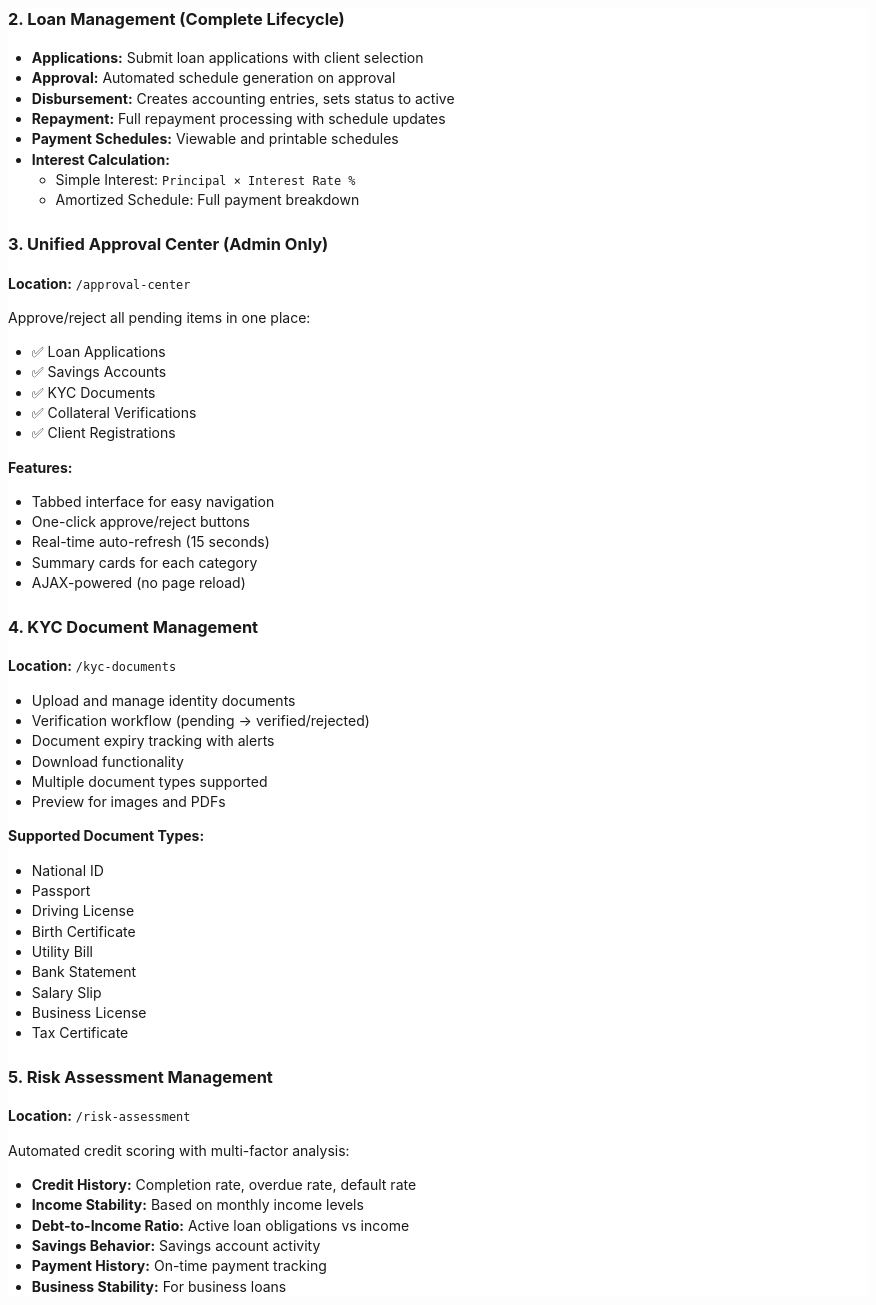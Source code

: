### 2. **Loan Management** (Complete Lifecycle)
- **Applications:** Submit loan applications with client selection
- **Approval:** Automated schedule generation on approval
- **Disbursement:** Creates accounting entries, sets status to active
- **Repayment:** Full repayment processing with schedule updates
- **Payment Schedules:** Viewable and printable schedules
- **Interest Calculation:**
  - Simple Interest: `Principal × Interest Rate %`
  - Amortized Schedule: Full payment breakdown

### 3. **Unified Approval Center** (Admin Only)
**Location:** `/approval-center`

Approve/reject all pending items in one place:
- ✅ Loan Applications
- ✅ Savings Accounts
- ✅ KYC Documents
- ✅ Collateral Verifications
- ✅ Client Registrations

**Features:**
- Tabbed interface for easy navigation
- One-click approve/reject buttons
- Real-time auto-refresh (15 seconds)
- Summary cards for each category
- AJAX-powered (no page reload)

### 4. **KYC Document Management**
**Location:** `/kyc-documents`

- Upload and manage identity documents
- Verification workflow (pending → verified/rejected)
- Document expiry tracking with alerts
- Download functionality
- Multiple document types supported
- Preview for images and PDFs

**Supported Document Types:**
- National ID
- Passport
- Driving License
- Birth Certificate
- Utility Bill
- Bank Statement
- Salary Slip
- Business License
- Tax Certificate

### 5. **Risk Assessment Management**
**Location:** `/risk-assessment`

Automated credit scoring with multi-factor analysis:
- **Credit History:** Completion rate, overdue rate, default rate
- **Income Stability:** Based on monthly income levels
- **Debt-to-Income Ratio:** Active loan obligations vs income
- **Savings Behavior:** Savings account activity
- **Payment History:** On-time payment tracking
- **Business Stability:** For business loans
